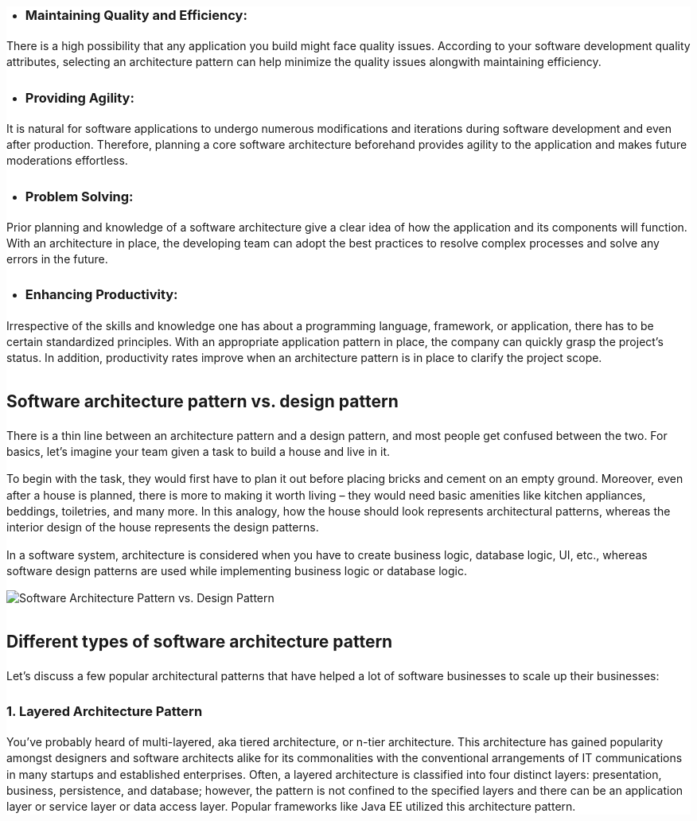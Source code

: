 -   ### **Maintaining Quality and Efficiency:**
    

There is a high possibility that any application you build might face quality issues. According to your software development quality attributes, selecting an architecture pattern can help minimize the quality issues alongwith maintaining efficiency.

-   ### **Providing Agility:**
    

It is natural for software applications to undergo numerous modifications and iterations during software development and even after production. Therefore, planning a core software architecture beforehand provides agility to the application and makes future moderations effortless. 

-   ### **Problem Solving:**
    

Prior planning and knowledge of a software architecture give a clear idea of how the application and its components will function. With an architecture in place, the developing team can adopt the best practices to resolve complex processes and solve any errors in the future.

-   ### **Enhancing Productivity:**
    

Irrespective of the skills and knowledge one has about a programming language, framework, or application, there has to be certain standardized principles. With an appropriate application pattern in place, the company can quickly grasp the project’s status. In addition, productivity rates improve when an architecture pattern is in place to clarify the project scope.

## Software architecture pattern vs. design pattern

There is a thin line between an architecture pattern and a design pattern, and most people get confused between the two. For basics, let’s imagine your team given a task to build a house and live in it. 

To begin with the task, they would first have to plan it out before placing bricks and cement on an empty ground. Moreover, even after a house is planned, there is more to making it worth living – they would need basic amenities like kitchen appliances, beddings, toiletries, and many more. In this analogy, how the house should look represents architectural patterns, whereas the interior design of the house represents the design patterns.

In a software system, architecture is considered when you have to create business logic, database logic, UI, etc., whereas software design patterns are used while implementing business logic or database logic.

![Software Architecture Pattern vs. Design Pattern](Software_Architecture_Pattern_vs._Design_Pattern.png)

## Different types of software architecture pattern

Let’s discuss a few popular architectural patterns that have helped a lot of software businesses to scale up their businesses:

### 1\. Layered Architecture Pattern

You’ve probably heard of multi-layered, aka tiered architecture, or n-tier architecture. This architecture has gained popularity amongst designers and software architects alike for its commonalities with the conventional arrangements of IT communications in many startups and established enterprises. Often, a layered architecture is classified into four distinct layers: presentation, business, persistence, and database; however, the pattern is not confined to the specified layers and there can be an application layer or service layer or data access layer. Popular frameworks like Java EE utilized this architecture pattern.
